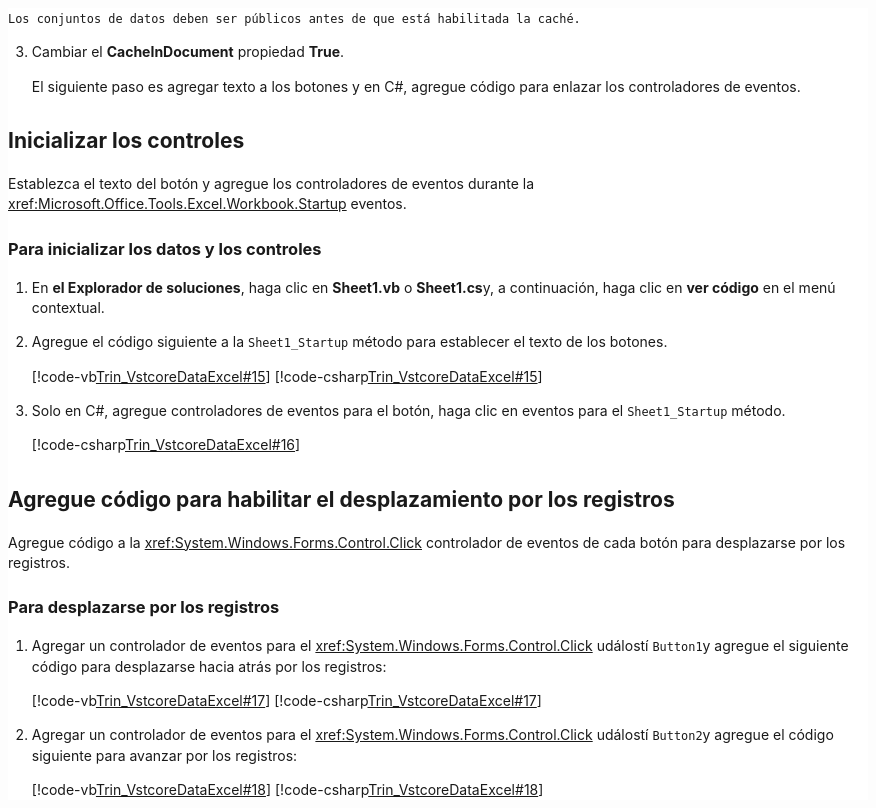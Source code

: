     Los conjuntos de datos deben ser públicos antes de que está habilitada la caché.

3. Cambiar el **CacheInDocument** propiedad **True**.

   El siguiente paso es agregar texto a los botones y en C#, agregue código para enlazar los controladores de eventos.

## <a name="initialize-the-controls"></a>Inicializar los controles
 Establezca el texto del botón y agregue los controladores de eventos durante la <xref:Microsoft.Office.Tools.Excel.Workbook.Startup> eventos.

### <a name="to-initialize-the-data-and-the-controls"></a>Para inicializar los datos y los controles

1.  En **el Explorador de soluciones**, haga clic en **Sheet1.vb** o **Sheet1.cs**y, a continuación, haga clic en **ver código** en el menú contextual.

2.  Agregue el código siguiente a la `Sheet1_Startup` método para establecer el texto de los botones.

     [!code-vb[Trin_VstcoreDataExcel#15](../vsto/codesnippet/VisualBasic/Trin_VstcoreDataExcelVB/Sheet2.vb#15)]
     [!code-csharp[Trin_VstcoreDataExcel#15](../vsto/codesnippet/CSharp/Trin_VstcoreDataExcelCS/Sheet2.cs#15)]

3.  Solo en C#, agregue controladores de eventos para el botón, haga clic en eventos para el `Sheet1_Startup` método.

     [!code-csharp[Trin_VstcoreDataExcel#16](../vsto/codesnippet/CSharp/Trin_VstcoreDataExcelCS/Sheet2.cs#16)]

## <a name="add-code-to-enable-scrolling-through-the-records"></a>Agregue código para habilitar el desplazamiento por los registros
 Agregue código a la <xref:System.Windows.Forms.Control.Click> controlador de eventos de cada botón para desplazarse por los registros.

### <a name="to-scroll-through-the-records"></a>Para desplazarse por los registros

1.  Agregar un controlador de eventos para el <xref:System.Windows.Forms.Control.Click> událostí `Button1`y agregue el siguiente código para desplazarse hacia atrás por los registros:

     [!code-vb[Trin_VstcoreDataExcel#17](../vsto/codesnippet/VisualBasic/Trin_VstcoreDataExcelVB/Sheet2.vb#17)]
     [!code-csharp[Trin_VstcoreDataExcel#17](../vsto/codesnippet/CSharp/Trin_VstcoreDataExcelCS/Sheet2.cs#17)]

2.  Agregar un controlador de eventos para el <xref:System.Windows.Forms.Control.Click> událostí `Button2`y agregue el código siguiente para avanzar por los registros:

     [!code-vb[Trin_VstcoreDataExcel#18](../vsto/codesnippet/VisualBasic/Trin_VstcoreDataExcelVB/Sheet2.vb#18)]
     [!code-csharp[Trin_VstcoreDataExcel#18](../vsto/codesnippet/CSharp/Trin_VstcoreDataExcelCS/Sheet2.cs#18)]
